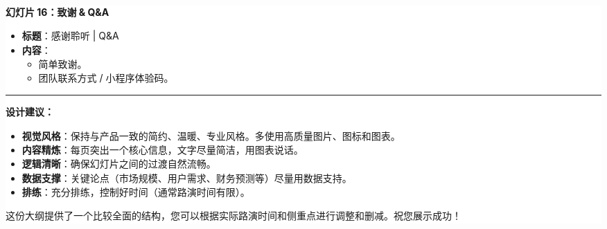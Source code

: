 
**幻灯片 16：致谢 & Q&A**

*   **标题**：感谢聆听 | Q&A
*   **内容**：
    *   简单致谢。
    *   团队联系方式 / 小程序体验码。

---

**设计建议：**

*   **视觉风格**：保持与产品一致的简约、温暖、专业风格。多使用高质量图片、图标和图表。
*   **内容精炼**：每页突出一个核心信息，文字尽量简洁，用图表说话。
*   **逻辑清晰**：确保幻灯片之间的过渡自然流畅。
*   **数据支撑**：关键论点（市场规模、用户需求、财务预测等）尽量用数据支持。
*   **排练**：充分排练，控制好时间（通常路演时间有限）。

这份大纲提供了一个比较全面的结构，您可以根据实际路演时间和侧重点进行调整和删减。祝您展示成功！
